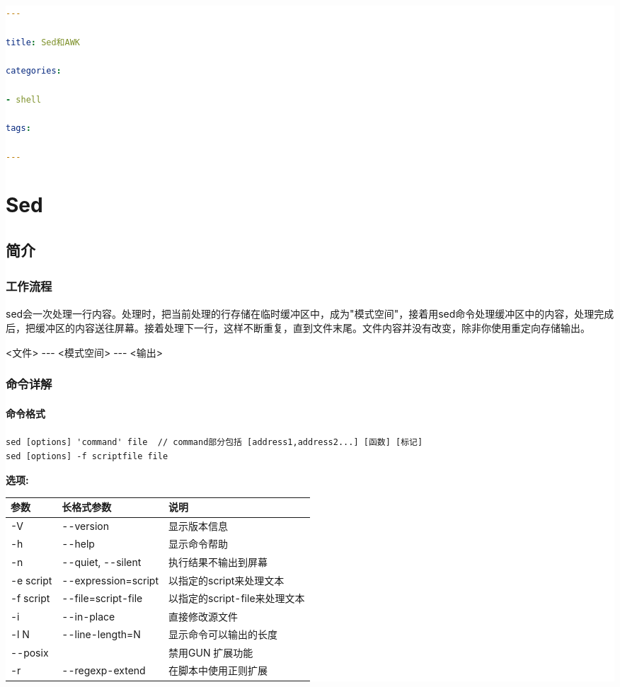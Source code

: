 ```yaml
---

title: Sed和AWK

categories:

- shell

tags:

---
```


# Sed

## 简介

### 工作流程

sed会一次处理一行内容。处理时，把当前处理的行存储在临时缓冲区中，成为"模式空间"，接着用sed命令处理缓冲区中的内容，处理完成后，把缓冲区的内容送往屏幕。接着处理下一行，这样不断重复，直到文件末尾。文件内容并没有改变，除非你使用重定向存储输出。

<文件> --- <模式空间> --- <输出>

### 命令详解

#### 命令格式

```shell
sed [options] 'command' file  // command部分包括 [address1,address2...] [函数] [标记]
sed [options] -f scriptfile file
```

**选项:**

| 参数      | 长格式参数          | 说明                          |
| :-------- | :------------------ | :---------------------------- |
| -V        | --version           | 显示版本信息                  |
| -h        | --help              | 显示命令帮助                  |
| -n        | --quiet, --silent   | 执行结果不输出到屏幕          |
| -e script | --expression=script | 以指定的script来处理文本      |
| -f script | --file=script-file  | 以指定的script-file来处理文本 |
| -i        | --in-place          | 直接修改源文件                |
| -l N      | --line-length=N     | 显示命令可以输出的长度        |
| --posix   |                     | 禁用GUN 扩展功能              |
| -r        | --regexp-extend     | 在脚本中使用正则扩展          |
